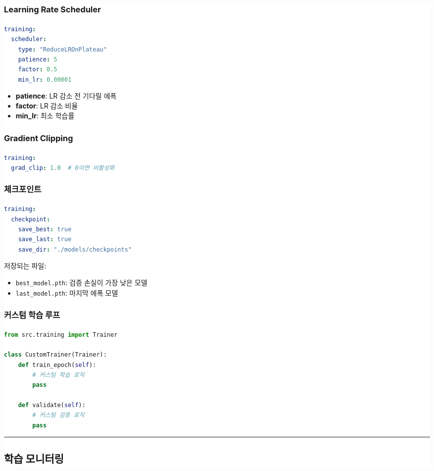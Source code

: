 ### Learning Rate Scheduler

```yaml
training:
  scheduler:
    type: "ReduceLROnPlateau"
    patience: 5
    factor: 0.5
    min_lr: 0.00001
```

- **patience**: LR 감소 전 기다릴 에폭
- **factor**: LR 감소 비율
- **min_lr**: 최소 학습률

### Gradient Clipping

```yaml
training:
  grad_clip: 1.0  # 0이면 비활성화
```

### 체크포인트

```yaml
training:
  checkpoint:
    save_best: true
    save_last: true
    save_dir: "./models/checkpoints"
```

저장되는 파일:
- `best_model.pth`: 검증 손실이 가장 낮은 모델
- `last_model.pth`: 마지막 에폭 모델

### 커스텀 학습 루프

```python
from src.training import Trainer

class CustomTrainer(Trainer):
    def train_epoch(self):
        # 커스텀 학습 로직
        pass

    def validate(self):
        # 커스텀 검증 로직
        pass
```

---

## 학습 모니터링
